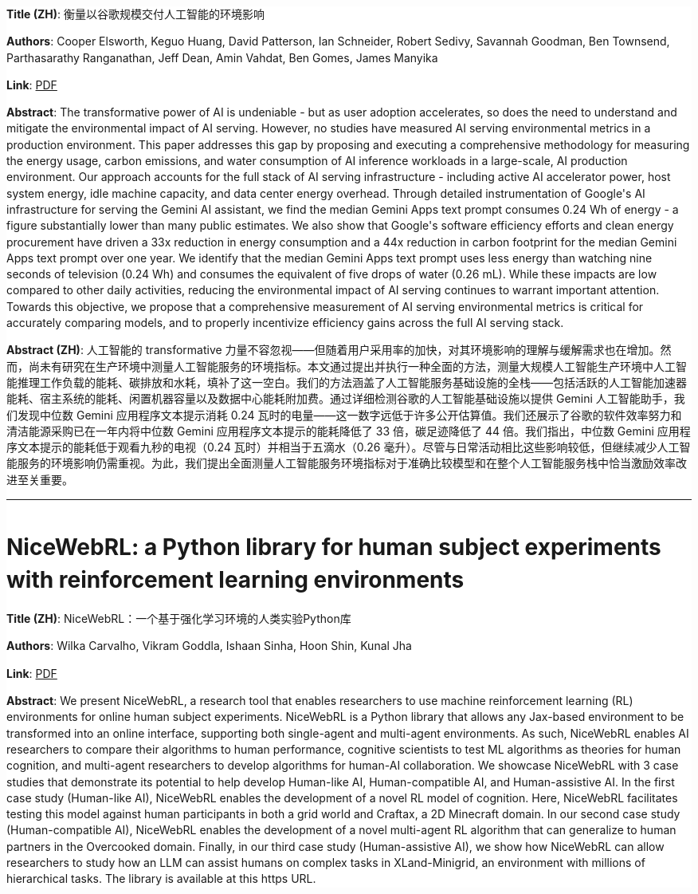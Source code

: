 **Title (ZH)**: 衡量以谷歌规模交付人工智能的环境影响 

**Authors**: Cooper Elsworth, Keguo Huang, David Patterson, Ian Schneider, Robert Sedivy, Savannah Goodman, Ben Townsend, Parthasarathy Ranganathan, Jeff Dean, Amin Vahdat, Ben Gomes, James Manyika  

**Link**: [PDF](https://arxiv.org/pdf/2508.15734)  

**Abstract**: The transformative power of AI is undeniable - but as user adoption accelerates, so does the need to understand and mitigate the environmental impact of AI serving. However, no studies have measured AI serving environmental metrics in a production environment. This paper addresses this gap by proposing and executing a comprehensive methodology for measuring the energy usage, carbon emissions, and water consumption of AI inference workloads in a large-scale, AI production environment. Our approach accounts for the full stack of AI serving infrastructure - including active AI accelerator power, host system energy, idle machine capacity, and data center energy overhead. Through detailed instrumentation of Google's AI infrastructure for serving the Gemini AI assistant, we find the median Gemini Apps text prompt consumes 0.24 Wh of energy - a figure substantially lower than many public estimates. We also show that Google's software efficiency efforts and clean energy procurement have driven a 33x reduction in energy consumption and a 44x reduction in carbon footprint for the median Gemini Apps text prompt over one year. We identify that the median Gemini Apps text prompt uses less energy than watching nine seconds of television (0.24 Wh) and consumes the equivalent of five drops of water (0.26 mL). While these impacts are low compared to other daily activities, reducing the environmental impact of AI serving continues to warrant important attention. Towards this objective, we propose that a comprehensive measurement of AI serving environmental metrics is critical for accurately comparing models, and to properly incentivize efficiency gains across the full AI serving stack. 

**Abstract (ZH)**: 人工智能的 transformative 力量不容忽视——但随着用户采用率的加快，对其环境影响的理解与缓解需求也在增加。然而，尚未有研究在生产环境中测量人工智能服务的环境指标。本文通过提出并执行一种全面的方法，测量大规模人工智能生产环境中人工智能推理工作负载的能耗、碳排放和水耗，填补了这一空白。我们的方法涵盖了人工智能服务基础设施的全栈——包括活跃的人工智能加速器能耗、宿主系统的能耗、闲置机器容量以及数据中心能耗附加费。通过详细检测谷歌的人工智能基础设施以提供 Gemini 人工智能助手，我们发现中位数 Gemini 应用程序文本提示消耗 0.24 瓦时的电量——这一数字远低于许多公开估算值。我们还展示了谷歌的软件效率努力和清洁能源采购已在一年内将中位数 Gemini 应用程序文本提示的能耗降低了 33 倍，碳足迹降低了 44 倍。我们指出，中位数 Gemini 应用程序文本提示的能耗低于观看九秒的电视（0.24 瓦时）并相当于五滴水（0.26 毫升）。尽管与日常活动相比这些影响较低，但继续减少人工智能服务的环境影响仍需重视。为此，我们提出全面测量人工智能服务环境指标对于准确比较模型和在整个人工智能服务栈中恰当激励效率改进至关重要。 

---
# NiceWebRL: a Python library for human subject experiments with reinforcement learning environments 

**Title (ZH)**: NiceWebRL：一个基于强化学习环境的人类实验Python库 

**Authors**: Wilka Carvalho, Vikram Goddla, Ishaan Sinha, Hoon Shin, Kunal Jha  

**Link**: [PDF](https://arxiv.org/pdf/2508.15693)  

**Abstract**: We present NiceWebRL, a research tool that enables researchers to use machine reinforcement learning (RL) environments for online human subject experiments. NiceWebRL is a Python library that allows any Jax-based environment to be transformed into an online interface, supporting both single-agent and multi-agent environments. As such, NiceWebRL enables AI researchers to compare their algorithms to human performance, cognitive scientists to test ML algorithms as theories for human cognition, and multi-agent researchers to develop algorithms for human-AI collaboration. We showcase NiceWebRL with 3 case studies that demonstrate its potential to help develop Human-like AI, Human-compatible AI, and Human-assistive AI. In the first case study (Human-like AI), NiceWebRL enables the development of a novel RL model of cognition. Here, NiceWebRL facilitates testing this model against human participants in both a grid world and Craftax, a 2D Minecraft domain. In our second case study (Human-compatible AI), NiceWebRL enables the development of a novel multi-agent RL algorithm that can generalize to human partners in the Overcooked domain. Finally, in our third case study (Human-assistive AI), we show how NiceWebRL can allow researchers to study how an LLM can assist humans on complex tasks in XLand-Minigrid, an environment with millions of hierarchical tasks. The library is available at this https URL. 
